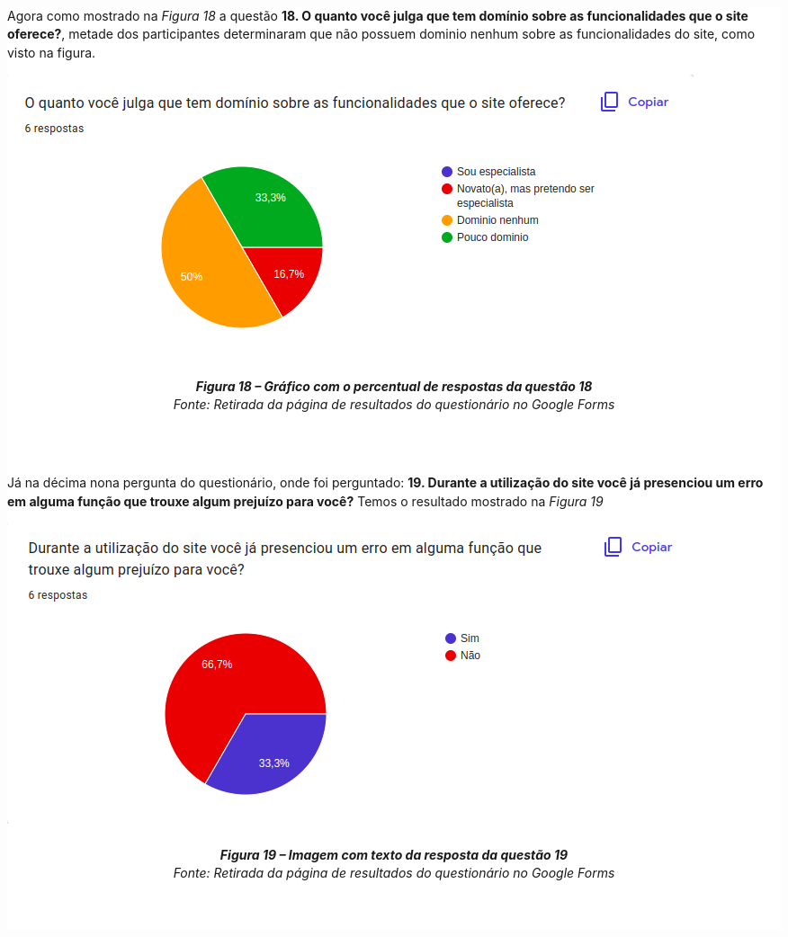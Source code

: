 Agora como mostrado na <i>Figura 18</i> a questão **18. O quanto você julga que tem domínio sobre as funcionalidades que o site oferece?**, metade dos participantes determinaram que não possuem dominio nenhum sobre as funcionalidades do site, como visto na figura.

![Gráfico 18](../assets/img/perfil-do-usuario/q18.png)
<figcaption align='center'>
 <h6> <b>Figura 18 – Gráfico com o percentual de respostas da questão 18</b><br>
  Fonte: Retirada da página de resultados do questionário no Google Forms</h6>
</figcaption>
</br>

Já na décima nona pergunta do questionário, onde foi perguntado: **19. Durante a utilização do site você já presenciou um erro em alguma função que trouxe algum prejuízo para você?** Temos o resultado mostrado na <i>Figura 19</i>

![Gráfico Q19](../assets/img/perfil-do-usuario/q19.png)
<figcaption align='center'>
 <h6> <b>Figura 19 – Imagem com texto da resposta da questão 19</b><br>
  Fonte: Retirada da página de resultados do questionário no Google Forms</h6>
</figcaption>
<br>
